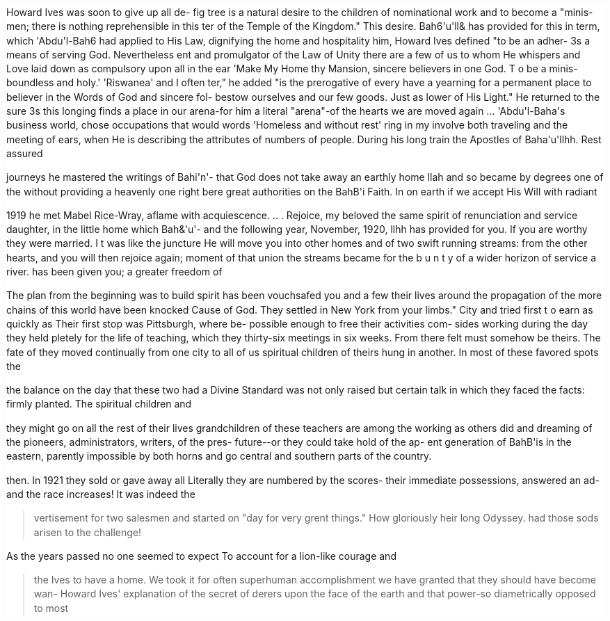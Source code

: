 Howard Ives was soon to give up all de-       fig tree is a natural desire to the children of
nominational work and to become a "minis-        men; there is nothing reprehensible in this
ter of the Temple of the Kingdom." This          desire. Bah6'u'll& has provided for this in
term, which 'Abdu'l-Bah6 had applied to          His Law, dignifying the home and hospitality
him, Howard Ives defined "to be an adher-        3s a means of serving God. Nevertheless
ent and promulgator of the Law of Unity          there are a few of us to whom He whispers
and Love laid down as compulsory upon all        in the ear 'Make My Home thy Mansion,
sincere believers in one God. T o be a minis-    boundless and holy.' 'Riswanea' and I often
ter," he added "is the prerogative of every      have a yearning for a permanent place to
believer in the Words of God and sincere fol-    bestow ourselves and our few goods. Just as
lower of His Light." He returned to the          sure 3s this longing finds a place in our
arena-for him a literal "arena"-of the           hearts we are moved again  ...   'Abdu'l-Baha's
business world, chose occupations that would     words 'Homeless and without rest' ring in my
involve both traveling and the meeting of        ears, when He is describing the attributes of
numbers of people. During his long train         the Apostles of Baha'u'llhh. Rest assured

journeys he mastered the writings of Bahi'n'-   that God does not take away an earthly home
llah and so became by degrees one of the         without providing a heavenly one right bere
great authorities on the BahB'i Faith. In        on earth if we accept His Will with radiant

1919 he met Mabel Rice-Wray, aflame with        acquiescence.  ..     . Rejoice, my beloved
the same spirit of renunciation and service      daughter, in the little home which Bah&'u'-
and the following year, November, 1920,          llhh has provided for you. If you are worthy
they were married. I t was like the juncture     He will move you into other homes and
of two swift running streams: from the           other hearts, and you will then rejoice again;
moment of that union the streams became          for the b u n t y of a wider horizon of service
a river.                                         has been given you; a greater freedom of

The plan from the beginning was to build      spirit has been vouchsafed you and a few
their lives around the propagation of the        more chains of this world have been knocked
Cause of God. They settled in New York           from your limbs."
City and tried first t o earn as quickly as         Their first stop was Pittsburgh, where be-
possible enough to free their activities com-    sides working during the day they held
pletely for the life of teaching, which they     thirty-six meetings in six weeks. From there
felt must somehow be theirs. The fate of         they moved continually from one city to
all of us spiritual children of theirs hung in   another. In most of these favored spots the

the balance on the day that these two had a     Divine Standard was not only raised but
certain talk in which they faced the facts:      firmly planted. The spiritual children and

they might go on all the rest of their lives    grandchildren of these teachers are among the
working as others did and dreaming of the        pioneers, administrators, writers, of the pres-
future--or they could take hold of the ap-       ent generation of BahB'is in the eastern,
parently impossible by both horns and go         central and southern parts of the country.

then. In 1921 they sold or gave away all        Literally they are numbered by the scores-
their immediate possessions, answered an ad-     and the race increases! It was indeed the

> vertisement for two salesmen and started on     "day for very grent things." How gloriously
heir long Odyssey.                              had those sods arisen to the challenge!

As the years passed no one seemed to expect      To account for a lion-like courage and
> the Ives to have a home. We took it for         often superhuman accomplishment we have
> granted that they should have become wan-       Howard Ives' explanation of the secret of
derers upon the face of the earth and that       power-so diametrically opposed to most
